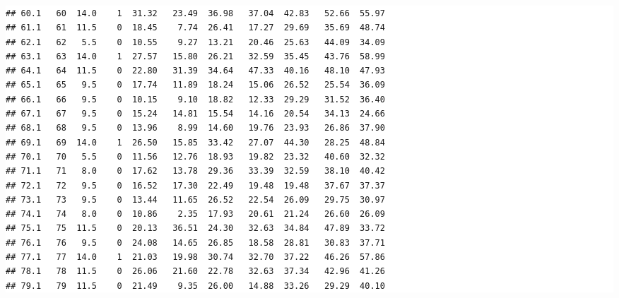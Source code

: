     ## 60.1   60  14.0    1  31.32   23.49  36.98   37.04  42.83   52.66  55.97
    ## 61.1   61  11.5    0  18.45    7.74  26.41   17.27  29.69   35.69  48.74
    ## 62.1   62   5.5    0  10.55    9.27  13.21   20.46  25.63   44.09  34.09
    ## 63.1   63  14.0    1  27.57   15.80  26.21   32.59  35.45   43.76  58.99
    ## 64.1   64  11.5    0  22.80   31.39  34.64   47.33  40.16   48.10  47.93
    ## 65.1   65   9.5    0  17.74   11.89  18.24   15.06  26.52   25.54  36.09
    ## 66.1   66   9.5    0  10.15    9.10  18.82   12.33  29.29   31.52  36.40
    ## 67.1   67   9.5    0  15.24   14.81  15.54   14.16  20.54   34.13  24.66
    ## 68.1   68   9.5    0  13.96    8.99  14.60   19.76  23.93   26.86  37.90
    ## 69.1   69  14.0    1  26.50   15.85  33.42   27.07  44.30   28.25  48.84
    ## 70.1   70   5.5    0  11.56   12.76  18.93   19.82  23.32   40.60  32.32
    ## 71.1   71   8.0    0  17.62   13.78  29.36   33.39  32.59   38.10  40.42
    ## 72.1   72   9.5    0  16.52   17.30  22.49   19.48  19.48   37.67  37.37
    ## 73.1   73   9.5    0  13.44   11.65  26.52   22.54  26.09   29.75  30.97
    ## 74.1   74   8.0    0  10.86    2.35  17.93   20.61  21.24   26.60  26.09
    ## 75.1   75  11.5    0  20.13   36.51  24.30   32.63  34.84   47.89  33.72
    ## 76.1   76   9.5    0  24.08   14.65  26.85   18.58  28.81   30.83  37.71
    ## 77.1   77  14.0    1  21.03   19.98  30.74   32.70  37.22   46.26  57.86
    ## 78.1   78  11.5    0  26.06   21.60  22.78   32.63  37.34   42.96  41.26
    ## 79.1   79  11.5    0  21.49    9.35  26.00   14.88  33.26   29.29  40.10